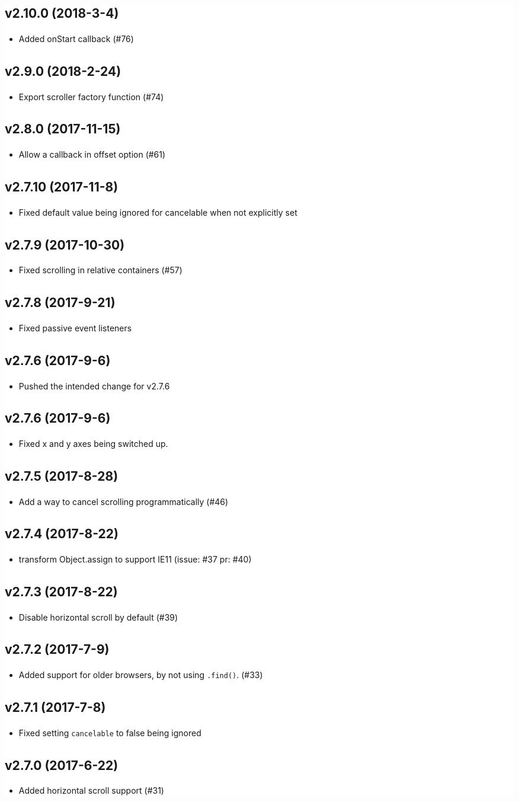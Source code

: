 ## v2.10.0 (2018-3-4)
- Added onStart callback (#76) 

## v2.9.0 (2018-2-24)
- Export scroller factory function (#74)

## v2.8.0 (2017-11-15)
- Allow a callback in offset option (#61)

## v2.7.10 (2017-11-8)
- Fixed default value being ignored for cancelable when not explicitly set

## v2.7.9 (2017-10-30)
- Fixed scrolling in relative containers (#57)

## v2.7.8 (2017-9-21)
- Fixed passive event listeners

## v2.7.6 (2017-9-6)
- Pushed the intended change for v2.7.6

## v2.7.6 (2017-9-6)
- Fixed x and y axes being switched up.

## v2.7.5 (2017-8-28)
- Add a way to cancel scrolling programmatically (#46)

## v2.7.4 (2017-8-22)
- transform Object.assign to support IE11 (issue: #37 pr: #40)

## v2.7.3 (2017-8-22)
- Disable horizontal scroll by default (#39)

## v2.7.2 (2017-7-9)
- Added support for older browsers, by not using `.find()`. (#33)

## v2.7.1 (2017-7-8)
- Fixed setting `cancelable` to false being ignored

## v2.7.0 (2017-6-22)
- Added horizontal scroll support (#31) 
